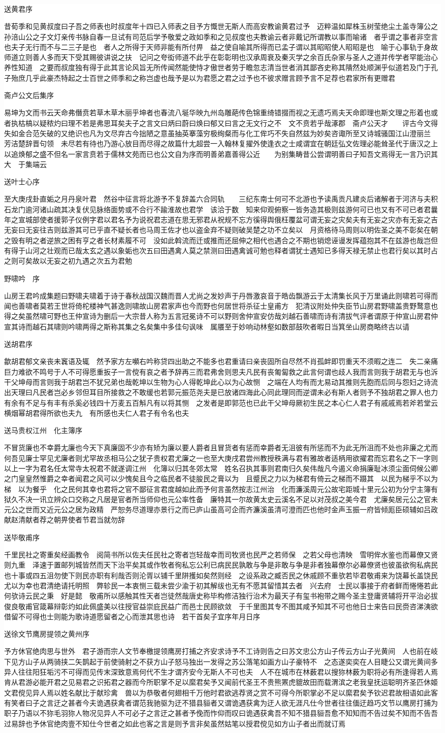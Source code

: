 送黄君序  

昔荀季和见黄叔度曰子吾之师表也时叔度年十四已入师表之目予方慨世无斯人而高安教谕黄君过予　迈粹温如犀株玉树莹绝尘土盖寺簿公之孙涪山公之子文灯亲传书脉自春一旦试有司范后学予敬爱之政如季和之见叔度也夫教谕云者非戴记所谓教以事而喻诸　者乎谓之事者非空言也夫子无行而不与二三子是也　者人之所得于天师非能有所付畀　益之使自喻其所得而已孟子谓以其昭昭使人昭昭是也　喻于心事轨于身故师道立则善人多而天下受其赐彼讲说之扶　记问之夸衒师道不此乎在彰彰明也汉承周衰及秦灭学之余百氏杂家与圣人之道并传学者罕能治心养性知道　之要而叔度独有得于此其言论风旨无所传闻然能使恃才傲世者劳于瞻忽志清当世者消其鄙吝史称其隤然处顺渊乎似道若及门于孔子殆庶几乎此豪杰特起之士百世之师季和之称岂虚也哉予是以为君愿之君之过予也不彼求赠言顾予言不足荐也君家所有更赠君  

斋卢公文后集序  

易坤为文而书云天命弗僭贲若草木草木丽乎坤者也春流八埏华映九州岛雕葩传色锦重绮错掇而视之无遗巧焉夫天命即理也斯文理之形着也或者执枯槁以疑秾灼曰理不若是弗思耳矣夫子之言文曰炳曰蔚曰焕曰郁又曰言之无文行之不　文不贲若乎哉涿郡　斋卢公天才　　评古今文得失如金合范矢破的又绝识也凡为文尽弃古今拙陋之意虽抽英搴藻穷极绚粲而与化工侔巧不失自然兹为妙矣咨诹所至又诗城骚国江山澄丽兰　芳洁楚辞晋句领　未尽若有待也乃游心放目而尽得之故篇什尢超尝一入翰林复擢外使逢衣之士咸谓宜在朝廷弘文佐理必能耸圣代于唐汉之上以追焕郁之盛不但名一家言贲若于儒林文苑而已也公文自为序而明善弟嘉善得公近　　为别集畴昔公尝谓明善曰子知吾文焉得无一言乃识其大　于集端云  

送叶士心序  

至大庚戌卦直姤之月丹泉叶君　然谷中征言将北游予不复辞盖六合同轨　　三纪东南士何可不北游也予读禹贡凡建炎后诸解者于河济与夫积石龙门逾河诸山疏其决复伏见脉络面势或不合行不踰淮故也君学　该洽于数　知来仰观俯察一皆务造其极则兹游何可已也又有不可已者君曩年之宣城部使者援郭子仪例字君以君名予为说祝君志道在思无邪君从祝规不忘方徯得舆俄枉覆盆可谓无妄之灾矣夫有无妄之灾亦有无妄之吉无妄曰无妄往吉则兹游其可已乎直不疑长者也马周王佐才也以盗金弃不疑则破吴楚之功不立矣以　月资格待马周则以明佐圣之美不彰矣在朝之毁有明之者逆旅之困有亨之者长材素履不可　没如此斡流而迁或推而还屈伸之相代也遇合之不期也销熄诬谩发挥蕴抱其不在兹游也哉岂但有得于山河之壮观而已哉太玄之遇以象姤也次五曰田遇禽人莫之禁测曰田遇禽诚可勉也释者谓犹士遇知已多得天禄无禁止也君行矣以其时占之则可矣故以无妄之初九遇之次五为君勉  

野啸吟　序  

山房王君吟成集题曰野啸夫啸着于诗于春秋战国汉魏而晋人尤尚之发妙声于丹唇激哀音于皓齿飘游云于太清集长风于万里诵此则啸若可得而闻也善啸者莫若王世将倚柁楼神气甚逸则啸故山房君家声也今而野也何居世将杀征士皇甫方　犯清议附处仲失臣节山房君野啸盖贵野鹜意也得之矣虽然啸可野也王仲宣诗为删后一大宗昔人称为五言冠冕诗不可以野则舍仲宣安仿哉刘越石善啸而诗有清拔气评者谓原于仲宣山房君仲宣其诗而越石其啸则吟啸两得之斯称其集之名矣集中多佳句讽味　属餍至于妙响动林壑如数部鼓吹者暇日当箕坐山房商略终古以请  

送胡君序  

歙胡君郁文亲丧未竁语及辄　然予家方左嚬右吟称贷四出助之不能多也君重请曰亲丧固所自尽然不肖孤衅即罚重天不须暇之连二　失二亲痛巨力难欲不鸣号于人不可得愿重扳子一言傥有哀之者予辞再三而君弗舍则思夫凡民有丧匍匐救之此言何谓也歧人我而言则我于胡君无与也泝干父坤母而言则我于胡君岂不犹兄弟也哉乾坤以生物为心人得乾坤此心以为心故恻　之端在人均有而尢易动其推则先胞而后同与怨妇之诗流出天理曰凡民者岂必乡邻但耳目所接救之不敢缓也若郭元振范尧夫是已放诸四海此心同此理同而逆谓未必有斯人者则予不独胡君之罪人也力有余有不足与有丰有杀奚必钱四十万麦五百斛凡有以将其恻　之发者是即郭范也已此干父坤母厥初生民之本心仁人君子有戚戚焉若斧若堂云横烟幂胡君得所欲也夫九　有所感也夫仁人君子有令名也夫  

送马贵权江州　化主簿序  

不冒货廉也不幸爵尢廉也今天下真廉固不少亦有矫为廉以要人爵者且冒货者有惩而幸爵者无沮彼有所惩而不为此无所沮而不处也非廉之尤而何吾见廉士罕见尤廉者则尤罕故丞相马公之犹子贵权君尤廉之一也至大庚戌君尝州教授秩满与君有雅故者适柄用欲擢君而忘君名之下一字则以上一字为君名任太常寺太祝君不就遂调江州　化簿以归其冬郊太常　姓名召执其事则君南归久矣伟哉凡今遏义命捐廉耻冰须尘面伺候公卿之门皇皇然惟爵之幸者闻君之风可以少愧矣且今之临民者不徒朘民之膏以为　且蹙民之力以为梯君有倚云之梯而不蹑其　以民为梯乎不以为梯　以为餐乎　化之民何其幸也君将之官不鄙征言君度越如此而予何言虽然按志江州治　化而濂溪周元公故宅距城十里元公初为分宁主簿有狱久不决一讯立辨众口交称之凡居是官者所当师仰也元公率性备　廉特其一尔故黄太史云溪名不足以对茂叔之美今君　尤廉矣居元公之官未　元公之世而又近元公之居为政精　严恕务尽道理亦景行之而已庐山虽高可企而齐濂溪虽清可澄而匹也他时金声玉振一府皆倾厖臣硕辅如吕政献赵清献者荐之朝畀使者节君当就勿辞  

送毕敬甫序  

千里民社之寄重矣经画教令　阅简书所以佐夫任民社之寄者岂轻哉幸而司牧贤也民严之若师保　之若父母也清映　雪明侔水鉴也而幕僚又贤则九重　泽速于置邮列城皆然而天下治平矣其或作牧者徇私忘公利已病民民孰敢与争是非敢与争是非者独幕僚尔必幕僚贤也彼虽欲徇私病民也十事或四五沮勿使下则民亦职有利哉否则沦胥以铺千里阱擭如矣然则经　之设系政之臧否民之休戚顾不重欤若毕君敬甫来为饶幕长盖饶民尤以为幸也君清绝请托明照　弊轸民一本衷恻三载未尝少渝于初其解绂也无有不愿其留惜其去者　兴去府　士民以事接于府者鲜而惓惓若此何欤诗云民之秉　好是懿　敬甫所以感触其性天者岂徒然哉唐史称毕构修洁独行治术为最天子有玺书袍带之赐今圣主登庸贤辅将开平治必拔俊良敬甫官箴幕辩彰灼如此佩盛美以往授官益崇庇民益广而邑士民顾欲敛　于千里图其专不图其咸予知其不可也他日士来告曰民赍咨涕洟欲借留不可得也士则能为歌诗道愿留者之心而泄其思也诗　若干首矣子宜序年月日序  

送徐文节鹰房提领之黄州序  

予方休官绝肉思与世外　君子游而宗人文节奉檄提领鹰房打捕之齐安求诗予不工诗则告之曰苏文忠公方山子传云方山子光黄间　人也前在岐下见方山子从两骑挟二矢鹊起于前使骑射之不获方山子怒马独出一发得之苏公落笔如画方山子豪特不　之态遂奕奕在人目睫公又谓光黄间多异人往往阳狂垢污不可得而见传末深致意焉何代不生才谓齐安今无斯人不可也夫　人不在城市在林薮君以搜狝林薮为职将必有所逢得若人焉肯从君游必能开君之见易君之识拓君之器而今所职掌不足以縻君矣予又闻前代圣王不贵熊罴虎貔故田而载渭滨之老我皇抚运聪明齐圣匹休姬文君傥见异人焉以姓名献比于献珍禽　兽以为恭敬者何翅相千万他时君欲逃荐贤之赏不可得今所职掌必不足以縻君矣予钦迟君故相语如此客有笑者曰子之言迂之甚者今夫诡遇获禽者谓范我驰驱为迂不猎县貆者又谓诡遇获禽为迂人欲无涯凡仕今世者往往偭迂趋巧文节以鹰房打捕为职子乃语以不狝毛羽狝人物况见异人不可必子之言迂之甚者予俛而怍仰而叹曰诡遇获禽吾不知不猎县貆吾愈不知知而不告过矣不知而不告吾过易辞也予休官绝肉壹不知仕今世者之如此也客之言是则予言非矣虽然姑笔以授君傥见如方山子者出而就订焉  
